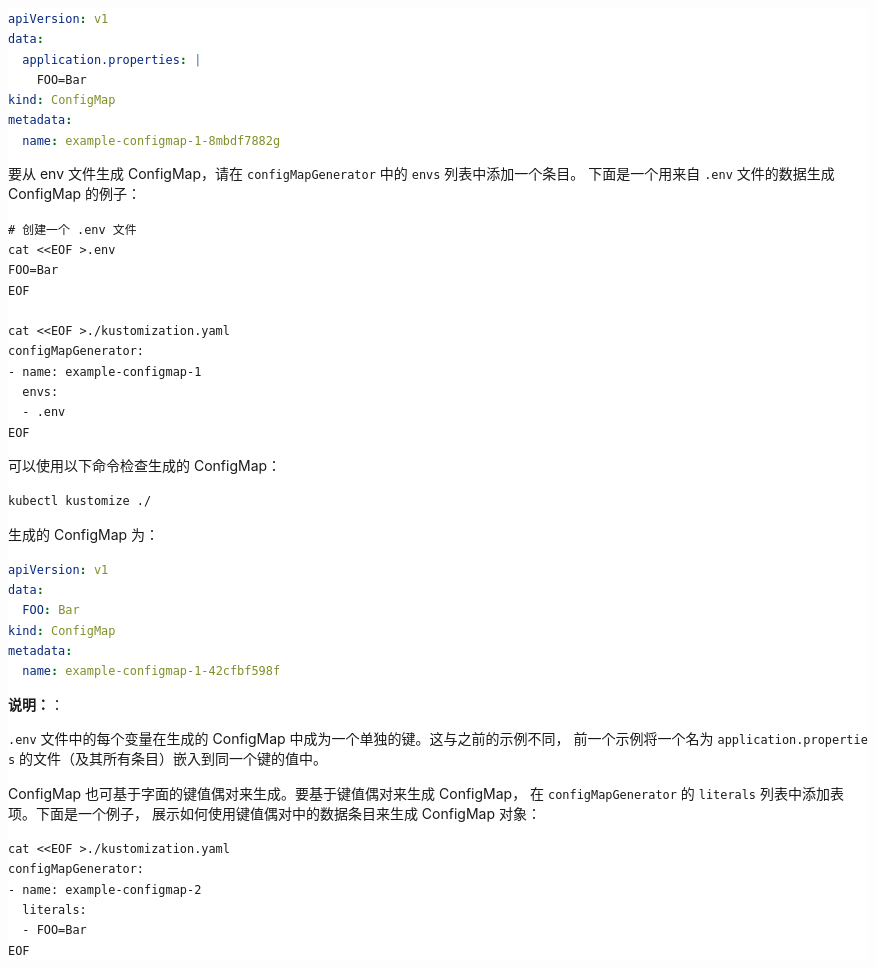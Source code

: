 ```yaml
apiVersion: v1
data:
  application.properties: |
    FOO=Bar    
kind: ConfigMap
metadata:
  name: example-configmap-1-8mbdf7882g
```

要从 env 文件生成 ConfigMap，请在 `configMapGenerator` 中的 `envs` 列表中添加一个条目。 下面是一个用来自 `.env` 文件的数据生成 ConfigMap 的例子：

```shell
# 创建一个 .env 文件
cat <<EOF >.env
FOO=Bar
EOF

cat <<EOF >./kustomization.yaml
configMapGenerator:
- name: example-configmap-1
  envs:
  - .env
EOF
```

可以使用以下命令检查生成的 ConfigMap：

```shell
kubectl kustomize ./
```

生成的 ConfigMap 为：

```yaml
apiVersion: v1
data:
  FOO: Bar
kind: ConfigMap
metadata:
  name: example-configmap-1-42cfbf598f
```

**说明：**：

`.env` 文件中的每个变量在生成的 ConfigMap 中成为一个单独的键。这与之前的示例不同， 前一个示例将一个名为 `application.properties` 的文件（及其所有条目）嵌入到同一个键的值中。

ConfigMap 也可基于字面的键值偶对来生成。要基于键值偶对来生成 ConfigMap， 在 `configMapGenerator` 的 `literals` 列表中添加表项。下面是一个例子， 展示如何使用键值偶对中的数据条目来生成 ConfigMap 对象：

```shell
cat <<EOF >./kustomization.yaml
configMapGenerator:
- name: example-configmap-2
  literals:
  - FOO=Bar
EOF
```

